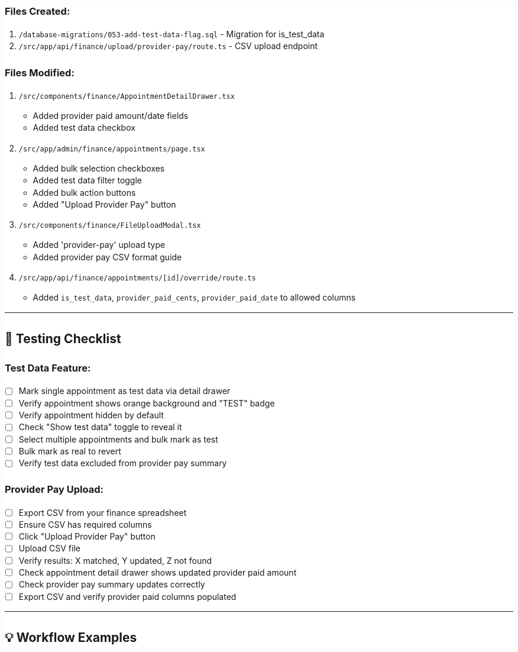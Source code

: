 ### Files Created:
1. `/database-migrations/053-add-test-data-flag.sql` - Migration for is_test_data
2. `/src/app/api/finance/upload/provider-pay/route.ts` - CSV upload endpoint

### Files Modified:
1. `/src/components/finance/AppointmentDetailDrawer.tsx`
   - Added provider paid amount/date fields
   - Added test data checkbox

2. `/src/app/admin/finance/appointments/page.tsx`
   - Added bulk selection checkboxes
   - Added test data filter toggle
   - Added bulk action buttons
   - Added "Upload Provider Pay" button

3. `/src/components/finance/FileUploadModal.tsx`
   - Added 'provider-pay' upload type
   - Added provider pay CSV format guide

4. `/src/app/api/finance/appointments/[id]/override/route.ts`
   - Added `is_test_data`, `provider_paid_cents`, `provider_paid_date` to allowed columns

---

## 🧪 Testing Checklist

### Test Data Feature:

- [ ] Mark single appointment as test data via detail drawer
- [ ] Verify appointment shows orange background and "TEST" badge
- [ ] Verify appointment hidden by default
- [ ] Check "Show test data" toggle to reveal it
- [ ] Select multiple appointments and bulk mark as test
- [ ] Bulk mark as real to revert
- [ ] Verify test data excluded from provider pay summary

### Provider Pay Upload:

- [ ] Export CSV from your finance spreadsheet
- [ ] Ensure CSV has required columns
- [ ] Click "Upload Provider Pay" button
- [ ] Upload CSV file
- [ ] Verify results: X matched, Y updated, Z not found
- [ ] Check appointment detail drawer shows updated provider paid amount
- [ ] Check provider pay summary updates correctly
- [ ] Export CSV and verify provider paid columns populated

---

## 💡 Workflow Examples
